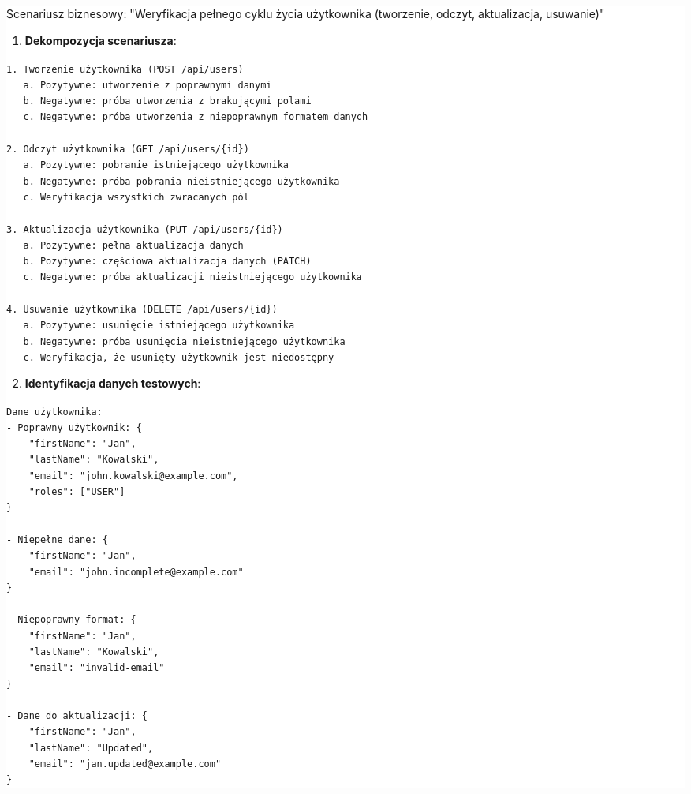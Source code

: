 Scenariusz biznesowy: "Weryfikacja pełnego cyklu życia użytkownika (tworzenie, odczyt, aktualizacja, usuwanie)"

1. **Dekompozycja scenariusza**:

```
1. Tworzenie użytkownika (POST /api/users)
   a. Pozytywne: utworzenie z poprawnymi danymi
   b. Negatywne: próba utworzenia z brakującymi polami
   c. Negatywne: próba utworzenia z niepoprawnym formatem danych

2. Odczyt użytkownika (GET /api/users/{id})
   a. Pozytywne: pobranie istniejącego użytkownika
   b. Negatywne: próba pobrania nieistniejącego użytkownika
   c. Weryfikacja wszystkich zwracanych pól

3. Aktualizacja użytkownika (PUT /api/users/{id})
   a. Pozytywne: pełna aktualizacja danych
   b. Pozytywne: częściowa aktualizacja danych (PATCH)
   c. Negatywne: próba aktualizacji nieistniejącego użytkownika

4. Usuwanie użytkownika (DELETE /api/users/{id})
   a. Pozytywne: usunięcie istniejącego użytkownika
   b. Negatywne: próba usunięcia nieistniejącego użytkownika
   c. Weryfikacja, że usunięty użytkownik jest niedostępny

```

2. **Identyfikacja danych testowych**:

```
Dane użytkownika:
- Poprawny użytkownik: {
    "firstName": "Jan",
    "lastName": "Kowalski",
    "email": "john.kowalski@example.com",
    "roles": ["USER"]
}

- Niepełne dane: {
    "firstName": "Jan",
    "email": "john.incomplete@example.com"
}

- Niepoprawny format: {
    "firstName": "Jan",
    "lastName": "Kowalski",
    "email": "invalid-email"
}

- Dane do aktualizacji: {
    "firstName": "Jan",
    "lastName": "Updated",
    "email": "jan.updated@example.com"
}

```
